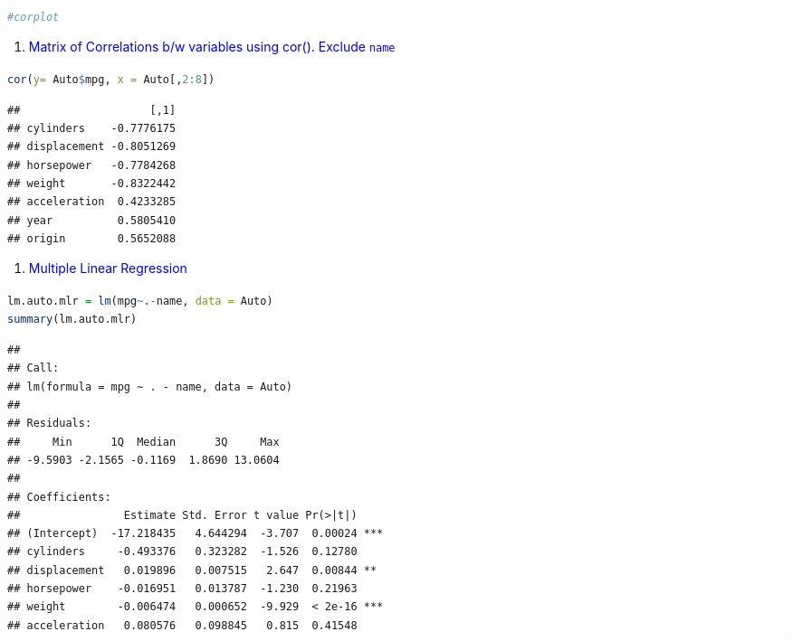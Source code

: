 ``` r
#corplot
```

1.  <span style="color:blue">Matrix of Correlations b/w variables using cor(). Exclude `name`</span>

``` r
cor(y= Auto$mpg, x = Auto[,2:8])
```

    ##                    [,1]
    ## cylinders    -0.7776175
    ## displacement -0.8051269
    ## horsepower   -0.7784268
    ## weight       -0.8322442
    ## acceleration  0.4233285
    ## year          0.5805410
    ## origin        0.5652088

1.  <span style="color:blue">Multiple Linear Regression</span>

``` r
lm.auto.mlr = lm(mpg~.-name, data = Auto)
summary(lm.auto.mlr)
```

    ## 
    ## Call:
    ## lm(formula = mpg ~ . - name, data = Auto)
    ## 
    ## Residuals:
    ##     Min      1Q  Median      3Q     Max 
    ## -9.5903 -2.1565 -0.1169  1.8690 13.0604 
    ## 
    ## Coefficients:
    ##                Estimate Std. Error t value Pr(>|t|)    
    ## (Intercept)  -17.218435   4.644294  -3.707  0.00024 ***
    ## cylinders     -0.493376   0.323282  -1.526  0.12780    
    ## displacement   0.019896   0.007515   2.647  0.00844 ** 
    ## horsepower    -0.016951   0.013787  -1.230  0.21963    
    ## weight        -0.006474   0.000652  -9.929  < 2e-16 ***
    ## acceleration   0.080576   0.098845   0.815  0.41548    